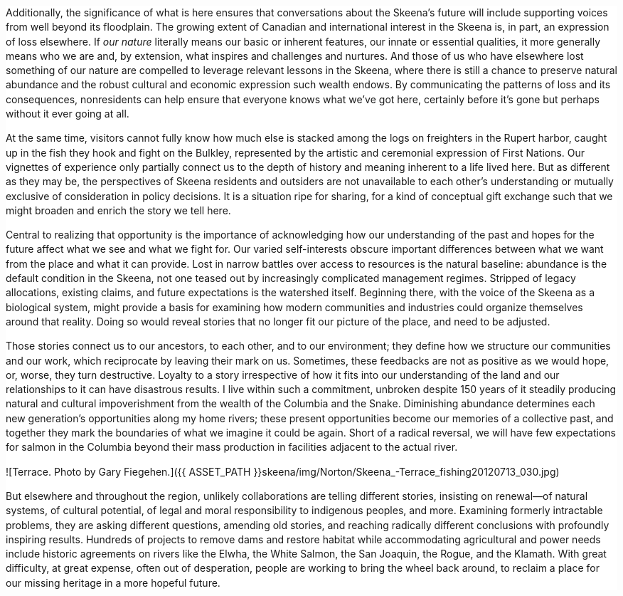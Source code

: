 Additionally, the significance of what is here ensures that conversations about the Skeena’s future will include supporting voices from well beyond its floodplain. The growing extent of Canadian and international interest in the Skeena is, in part, an expression of loss elsewhere. If _our nature_ literally means our basic or inherent features, our innate or essential qualities, it more generally means who we are and, by extension, what inspires and challenges and nurtures. And those of us who have elsewhere lost something of our nature are compelled to leverage relevant lessons in the Skeena, where there is still a chance to preserve natural abundance and the robust cultural and economic expression such wealth endows. By communicating the patterns of loss and its consequences, nonresidents can help ensure that everyone knows what we’ve got here, certainly before it’s gone but perhaps without it ever going at all.

At the same time, visitors cannot fully know how much else is stacked among the logs on freighters in the Rupert harbor, caught up in the fish they hook and fight on the Bulkley, represented by the artistic and ceremonial expression of First Nations. Our vignettes of experience only partially connect us to the depth of history and meaning inherent to a life lived here. But as different as they may be, the perspectives of Skeena residents and outsiders are not unavailable to each other’s understanding or mutually exclusive of consideration in policy decisions. It is a situation ripe for sharing, for a kind of conceptual gift exchange such that we might broaden and enrich the story we tell here. 

Central to realizing that opportunity is the importance of acknowledging how our understanding of the past and hopes for the future affect what we see and what we fight for. Our varied self-interests obscure important differences between what we want from the place and what it can provide. Lost in narrow battles over access to resources is the natural baseline: abundance is the default condition in the Skeena, not one teased out by increasingly complicated management regimes. Stripped of legacy allocations, existing claims, and future expectations is the watershed itself. Beginning there, with the voice of the Skeena as a biological system, might provide a basis for examining how modern communities and industries could organize themselves around that reality. Doing so would reveal stories that no longer fit our picture of the place, and need to be adjusted.

Those stories connect us to our ancestors, to each other, and to our environment; they define how we structure our communities and our work, which reciprocate by leaving their mark on us. Sometimes, these feedbacks are not as positive as we would hope, or, worse, they turn destructive. Loyalty to a story irrespective of how it fits into our understanding of the land and our relationships to it can have disastrous results. I live within such a commitment, unbroken despite 150 years of it steadily producing natural and cultural impoverishment from the wealth of the Columbia and the Snake. Diminishing abundance determines each new generation’s opportunities along my home rivers; these present opportunities become our memories of a collective past, and together they mark the boundaries of what we imagine it could be again. Short of a radical reversal, we will have few expectations for salmon in the Columbia beyond their mass production in facilities adjacent to the actual river.

![Terrace. Photo by Gary Fiegehen.]({{ ASSET_PATH }}skeena/img/Norton/Skeena_-Terrace_fishing20120713_030.jpg)

But elsewhere and throughout the region, unlikely collaborations are telling different stories, insisting on renewal—of natural systems, of cultural potential, of legal and moral responsibility to indigenous peoples, and more. Examining formerly intractable problems, they are asking different questions, amending old stories, and reaching radically different conclusions with profoundly inspiring results. Hundreds of projects to remove dams and restore habitat while accommodating agricultural and power needs include historic agreements on rivers like the Elwha, the White Salmon, the San Joaquin, the Rogue, and the Klamath. With great difficulty, at great expense, often out of desperation, people are working to bring the wheel back around, to reclaim a place for our missing heritage in a more hopeful future.
